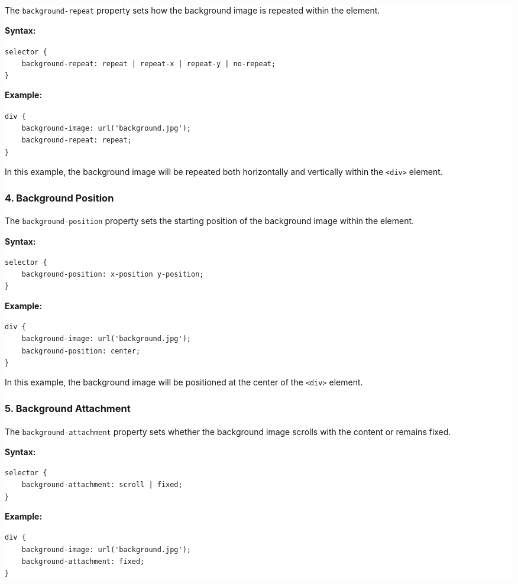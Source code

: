 The `background-repeat` property sets how the background image is repeated within the element.

**Syntax:**
```
selector {
    background-repeat: repeat | repeat-x | repeat-y | no-repeat;
}
```

**Example:**
```
div {
    background-image: url('background.jpg');
    background-repeat: repeat;
}
```

In this example, the background image will be repeated both horizontally and vertically within the `<div>` element.

### 4. Background Position

The `background-position` property sets the starting position of the background image within the element.

**Syntax:**
```
selector {
    background-position: x-position y-position;
}
```

**Example:**
```
div {
    background-image: url('background.jpg');
    background-position: center;
}
```

In this example, the background image will be positioned at the center of the `<div>` element.

### 5. Background Attachment

The `background-attachment` property sets whether the background image scrolls with the content or remains fixed.

**Syntax:**
```
selector {
    background-attachment: scroll | fixed;
}
```

**Example:**
```
div {
    background-image: url('background.jpg');
    background-attachment: fixed;
}
```
